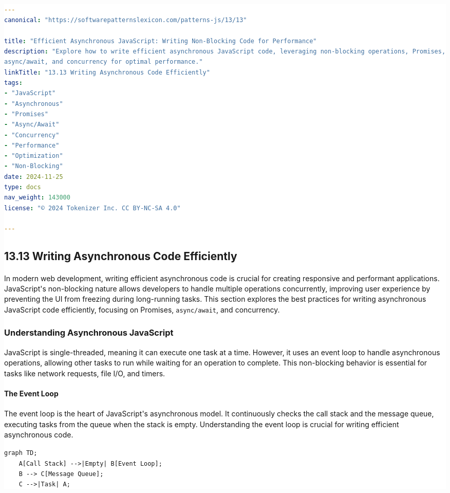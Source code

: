 ```yaml
---
canonical: "https://softwarepatternslexicon.com/patterns-js/13/13"

title: "Efficient Asynchronous JavaScript: Writing Non-Blocking Code for Performance"
description: "Explore how to write efficient asynchronous JavaScript code, leveraging non-blocking operations, Promises, async/await, and concurrency for optimal performance."
linkTitle: "13.13 Writing Asynchronous Code Efficiently"
tags:
- "JavaScript"
- "Asynchronous"
- "Promises"
- "Async/Await"
- "Concurrency"
- "Performance"
- "Optimization"
- "Non-Blocking"
date: 2024-11-25
type: docs
nav_weight: 143000
license: "© 2024 Tokenizer Inc. CC BY-NC-SA 4.0"

---
```


## 13.13 Writing Asynchronous Code Efficiently

In modern web development, writing efficient asynchronous code is crucial for creating responsive and performant applications. JavaScript's non-blocking nature allows developers to handle multiple operations concurrently, improving user experience by preventing the UI from freezing during long-running tasks. This section explores the best practices for writing asynchronous JavaScript code efficiently, focusing on Promises, `async/await`, and concurrency.

### Understanding Asynchronous JavaScript

JavaScript is single-threaded, meaning it can execute one task at a time. However, it uses an event loop to handle asynchronous operations, allowing other tasks to run while waiting for an operation to complete. This non-blocking behavior is essential for tasks like network requests, file I/O, and timers.

#### The Event Loop

The event loop is the heart of JavaScript's asynchronous model. It continuously checks the call stack and the message queue, executing tasks from the queue when the stack is empty. Understanding the event loop is crucial for writing efficient asynchronous code.

```mermaid
graph TD;
    A[Call Stack] -->|Empty| B[Event Loop];
    B --> C[Message Queue];
    C -->|Task| A;
```
